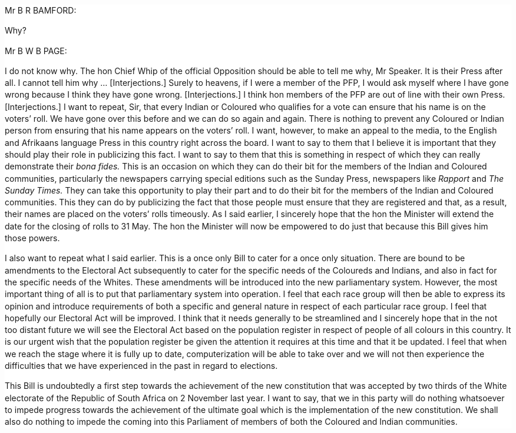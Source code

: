 </speech>

<speech by="#bamford">

<from>Mr <person refersTo="hansard_za">B R BAMFORD</person>:</from>

<p>Why?</p>

</speech>

<speech by="#page">

<from><span class="col_3347-3348" refersTo="page_0346"/>Mr <person refersTo="hansard_za">B W B PAGE</person>:</from>

<p>I do not know why. The hon Chief Whip of the official Opposition should be able to tell me why, Mr Speaker. It is their Press after all. I cannot tell him why &#x2026; [Interjections.] Surely to heavens, if I were a member of the PFP, I would ask myself where I have gone wrong because I think they have gone wrong. [Interjections.] I think hon members of the PFP are out of line with their own Press. [Interjections.] I want to repeat, Sir, that every Indian or Coloured who qualifies for a vote can ensure that his name is on the voters&#x2019; roll. We have gone over this before and we can do so again and again. There is nothing to prevent any Coloured or Indian person from ensuring that his name appears on the voters&#x2019; roll. I want, however, to make an appeal to the media, to the English and Afrikaans language Press in this country right across the board. I want to say to them that I believe it is important that they should play their role in publicizing this fact. I want to say to them that this is something in respect of which they can really demonstrate their <i>bona fides.</i> This is an occasion on which they can do their bit for the members of the Indian and Coloured communities, particularly the newspapers carrying special editions such as the Sunday Press, newspapers like <i>Rapport</i> and <i>The Sunday Times.</i> They can take this opportunity to play their part and to do their bit for the members of the Indian and Coloured communities. This they can do by publicizing the fact that those people must ensure that they are registered and that, as a result, their names are placed on the voters&#x2019; rolls timeously. As I said earlier, I sincerely hope that the hon the Minister will extend the date for the closing of rolls to 31 May. The hon the Minister will now be empowered to do just that because this Bill gives him those powers.</p>

<p>I also want to repeat what I said earlier. This is a once only Bill to cater for a once only situation. There are bound to be amendments to the Electoral Act subsequently to cater for the specific needs of the Coloureds and Indians, and also in fact for the specific needs of the Whites. These amendments will be introduced into the new parliamentary system. However, the most important thing of all is to put that parliamentary system into operation. I feel that each race group will then be able to express its opinion and introduce requirements of both a specific and general nature in respect of each particular race group. I feel that hopefully our Electoral Act will be improved. I think that it needs generally to be streamlined and I sincerely hope that in the not too distant future we will see the Electoral Act based on the population register in respect of people of all colours in this country. It is our urgent wish that the population register be given the attention it requires at this time and that it be updated. I feel that when we reach the stage where it is fully up to date, computerization will be able to take over and we will not then experience the difficulties that we have experienced in the past in regard to elections.</p>

<p>This Bill is undoubtedly a first step towards the achievement of the new constitution that was accepted by two thirds of the White electorate of the Republic of South Africa on 2 November last year. I want to say, that we in this party will do nothing whatsoever to impede progress towards the achievement of the ultimate goal which is the implementation of the new constitution. We shall also do nothing to impede the coming into this Parliament of members of both the Coloured and Indian communities.</p>
